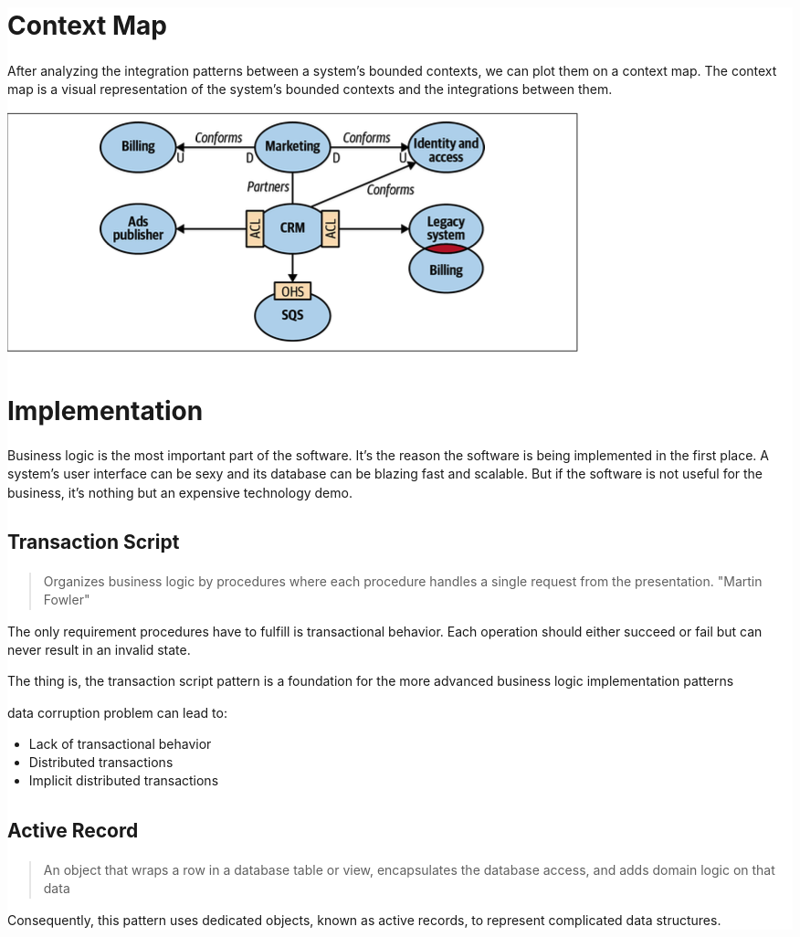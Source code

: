 # Context Map

After analyzing the integration patterns between a system’s bounded contexts, we can plot them on a context map. The context map is a visual representation of the system’s bounded contexts and the integrations between them. 

![context map](./assets/context-map.png)

# Implementation 

Business logic is the most important part of the software. It’s the reason the software is being implemented in the first place. A system’s user interface can be sexy and its database can be blazing fast and scalable. But if the software is not useful for the business, it’s nothing but an expensive technology demo.

## Transaction Script
> Organizes business logic by procedures where each procedure handles a single request from the presentation. "Martin Fowler"

The only requirement procedures have to fulfill is transactional behavior. Each operation should either succeed or fail but can never result in an invalid state. 

The thing is, the transaction script pattern is a foundation for the more advanced business logic implementation patterns

data corruption problem can lead to: 
- Lack of transactional behavior
- Distributed transactions
- Implicit distributed transactions

## Active Record
> An object that wraps a row in a database table or view, encapsulates the database access, and adds domain logic on that data

Consequently, this pattern uses dedicated objects, known as active records, to represent complicated data structures.
